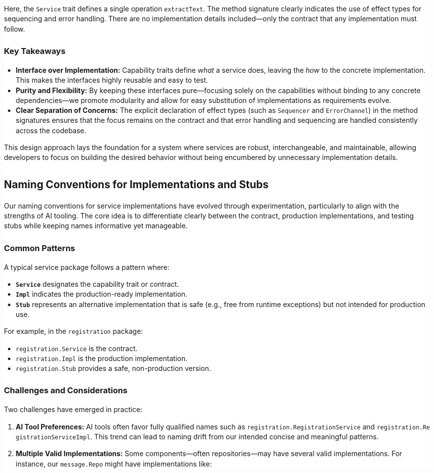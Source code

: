 Here, the `Service` trait defines a single operation `extractText`. The method signature clearly indicates the use of effect types for sequencing and error handling. There are no implementation details included—only the contract that any implementation must follow.

### Key Takeaways

- **Interface over Implementation:**
   Capability traits define *what* a service does, leaving the *how* to the concrete implementation. This makes the interfaces highly reusable and easy to test.
- **Purity and Flexibility:**
   By keeping these interfaces pure—focusing solely on the capabilities without binding to any concrete dependencies—we promote modularity and allow for easy substitution of implementations as requirements evolve.
- **Clear Separation of Concerns:**
   The explicit declaration of effect types (such as `Sequencer` and `ErrorChannel`) in the method signatures ensures that the focus remains on the contract and that error handling and sequencing are handled consistently across the codebase.

This design approach lays the foundation for a system where services are robust, interchangeable, and maintainable, allowing developers to focus on building the desired behavior without being encumbered by unnecessary implementation details.

## Naming Conventions for Implementations and Stubs

Our naming conventions for service implementations have evolved through experimentation, particularly to align with the strengths of AI tooling. The core idea is to differentiate clearly between the contract, production implementations, and testing stubs while keeping names informative yet manageable.

### Common Patterns

A typical service package follows a pattern where:

- **`Service`** designates the capability trait or contract.
- **`Impl`** indicates the production-ready implementation.
- **`Stub`** represents an alternative implementation that is safe (e.g., free from runtime exceptions) but not intended for production use.

For example, in the `registration` package:

- `registration.Service` is the contract.
- `registration.Impl` is the production implementation.
- `registration.Stub` provides a safe, non-production version.

### Challenges and Considerations

Two challenges have emerged in practice:

1. **AI Tool Preferences:**
    AI tools often favor fully qualified names such as `registration.RegistrationService` and `registration.RegistrationServiceImpl`. This trend can lead to naming drift from our intended concise and meaningful patterns.

2. **Multiple Valid Implementations:**
    Some components—often repositories—may have several valid implementations. For instance, our `message.Repo` might have implementations like:
